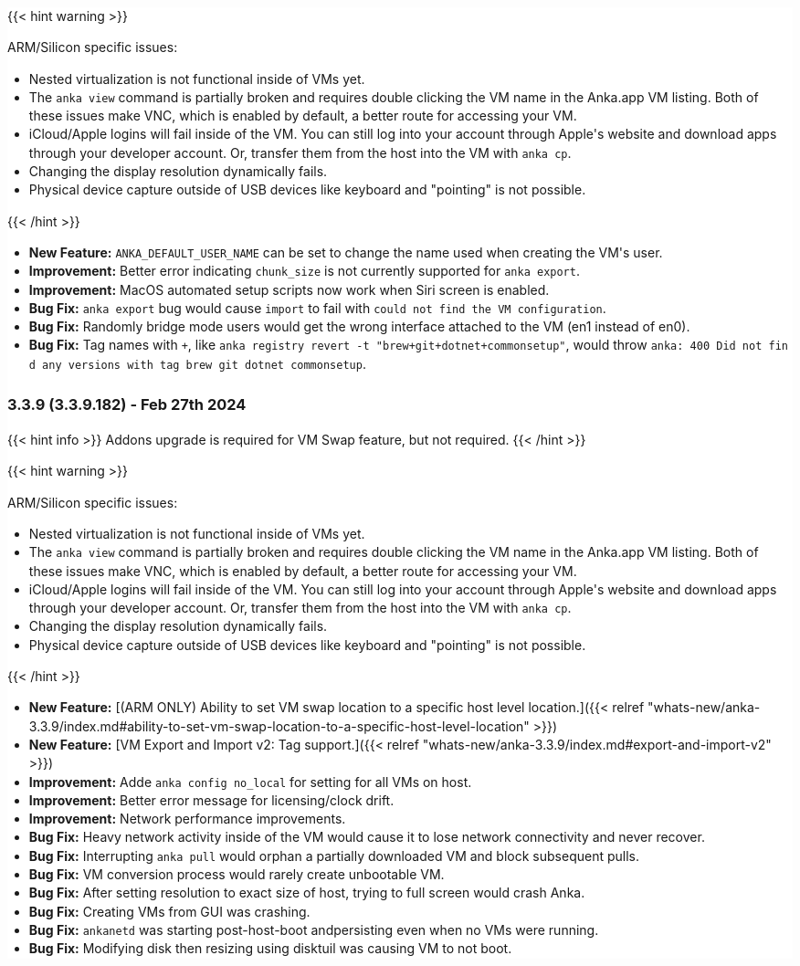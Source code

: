 {{< hint warning >}}

ARM/Silicon specific issues:

- Nested virtualization is not functional inside of VMs yet.
- The `anka view` command is partially broken and requires double clicking the VM name in the Anka.app VM listing. Both of these issues make VNC, which is enabled by default, a better route for accessing your VM.
- iCloud/Apple logins will fail inside of the VM. You can still log into your account through Apple's website and download apps through your developer account. Or, transfer them from the host into the VM with `anka cp`.
- Changing the display resolution dynamically fails.
- Physical device capture outside of USB devices like keyboard and "pointing" is not possible.

{{< /hint >}}

- **New Feature:** `ANKA_DEFAULT_USER_NAME` can be set to change the name used when creating the VM's user.
- **Improvement:** Better error indicating `chunk_size` is not currently supported for `anka export`.
- **Improvement:** MacOS automated setup scripts now work when Siri screen is enabled.
- **Bug Fix:** `anka export` bug would cause `import` to fail with `could not find the VM configuration`.
- **Bug Fix:** Randomly bridge mode users would get the wrong interface attached to the VM (en1 instead of en0).
- **Bug Fix:** Tag names with `+`, like `anka registry revert -t "brew+git+dotnet+commonsetup"`, would throw `anka: 400 Did not find any versions with tag brew git dotnet commonsetup`.

### 3.3.9 (3.3.9.182) - Feb 27th 2024

{{< hint info >}}
Addons upgrade is required for VM Swap feature, but not required.
{{< /hint >}}

{{< hint warning >}}

ARM/Silicon specific issues:

- Nested virtualization is not functional inside of VMs yet.
- The `anka view` command is partially broken and requires double clicking the VM name in the Anka.app VM listing. Both of these issues make VNC, which is enabled by default, a better route for accessing your VM.
- iCloud/Apple logins will fail inside of the VM. You can still log into your account through Apple's website and download apps through your developer account. Or, transfer them from the host into the VM with `anka cp`.
- Changing the display resolution dynamically fails.
- Physical device capture outside of USB devices like keyboard and "pointing" is not possible.

{{< /hint >}}

- **New Feature:** [(ARM ONLY) Ability to set VM swap location to a specific host level location.]({{< relref "whats-new/anka-3.3.9/index.md#ability-to-set-vm-swap-location-to-a-specific-host-level-location" >}})
- **New Feature:** [VM Export and Import v2: Tag support.]({{< relref "whats-new/anka-3.3.9/index.md#export-and-import-v2" >}})
- **Improvement:** Adde `anka config no_local` for setting for all VMs on host.
- **Improvement:** Better error message for licensing/clock drift.
- **Improvement:** Network performance improvements.
- **Bug Fix:** Heavy network activity inside of the VM would cause it to lose network connectivity and never recover.
- **Bug Fix:** Interrupting `anka pull` would orphan a partially downloaded VM and block subsequent pulls.
- **Bug Fix:** VM conversion process would rarely create unbootable VM.
- **Bug Fix:** After setting resolution to exact size of host, trying to full screen would crash Anka.
- **Bug Fix:** Creating VMs from GUI was crashing.
- **Bug Fix:** `ankanetd` was starting post-host-boot andpersisting even when no VMs were running.
- **Bug Fix:** Modifying disk then resizing using disktuil was causing VM to not boot.